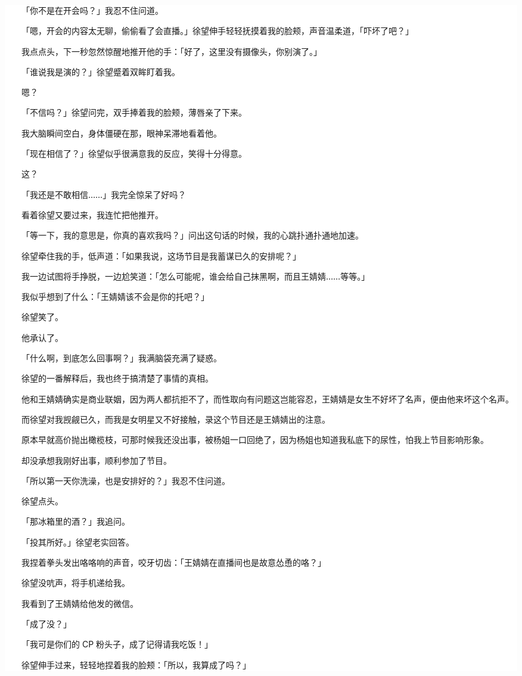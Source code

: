&emsp;&emsp;「你不是在开会吗？」我忍不住问道。  
  
&emsp;&emsp;「嗯，开会的内容太无聊，偷偷看了会直播。」徐望伸手轻轻抚摸着我的脸颊，声音温柔道，「吓坏了吧？」  
  
&emsp;&emsp;我点点头，下一秒忽然惊醒地推开他的手：「好了，这里没有摄像头，你别演了。」  
  
&emsp;&emsp;「谁说我是演的？」徐望蹙着双眸盯着我。  
  
&emsp;&emsp;嗯？  
  
&emsp;&emsp;「不信吗？」徐望问完，双手捧着我的脸颊，薄唇亲了下来。  
  
&emsp;&emsp;我大脑瞬间空白，身体僵硬在那，眼神呆滞地看着他。  
  
&emsp;&emsp;「现在相信了？」徐望似乎很满意我的反应，笑得十分得意。  
  
&emsp;&emsp;这？  
  
&emsp;&emsp;「我还是不敢相信……」我完全惊呆了好吗？  
  
&emsp;&emsp;看着徐望又要过来，我连忙把他推开。  
  
&emsp;&emsp;「等一下，我的意思是，你真的喜欢我吗？」问出这句话的时候，我的心跳扑通扑通地加速。  
  
&emsp;&emsp;徐望牵住我的手，低声道：「如果我说，这场节目是我蓄谋已久的安排呢？」  
  
&emsp;&emsp;我一边试图将手挣脱，一边尬笑道：「怎么可能呢，谁会给自己抹黑啊，而且王婧婧……等等。」  
  
&emsp;&emsp;我似乎想到了什么：「王婧婧该不会是你的托吧？」  
  
&emsp;&emsp;徐望笑了。  
  
&emsp;&emsp;他承认了。  
  
&emsp;&emsp;「什么啊，到底怎么回事啊？」我满脑袋充满了疑惑。  
  
&emsp;&emsp;徐望的一番解释后，我也终于搞清楚了事情的真相。  
  
&emsp;&emsp;他和王婧婧确实是商业联姻，因为两人都抗拒不了，而性取向有问题这岂能容忍，王婧婧是女生不好坏了名声，便由他来坏这个名声。  
  
&emsp;&emsp;而徐望对我觊觎已久，而我是女明星又不好接触，录这个节目还是王婧婧出的注意。  
  
&emsp;&emsp;原本早就高价抛出橄榄枝，可那时候我还没出事，被杨姐一口回绝了，因为杨姐也知道我私底下的尿性，怕我上节目影响形象。  
  
&emsp;&emsp;却没承想我刚好出事，顺利参加了节目。  
  
&emsp;&emsp;「所以第一天你洗澡，也是安排好的？」我忍不住问道。  
  
&emsp;&emsp;徐望点头。  
  
&emsp;&emsp;「那冰箱里的酒？」我追问。  
  
&emsp;&emsp;「投其所好。」徐望老实回答。  
  
&emsp;&emsp;我捏着拳头发出咯咯响的声音，咬牙切齿：「王婧婧在直播间也是故意怂恿的咯？」  
  
&emsp;&emsp;徐望没吭声，将手机递给我。  
  
&emsp;&emsp;我看到了王婧婧给他发的微信。  
  
&emsp;&emsp;「成了没？」  
  
&emsp;&emsp;「我可是你们的 CP 粉头子，成了记得请我吃饭！」  
  
&emsp;&emsp;徐望伸手过来，轻轻地捏着我的脸颊：「所以，我算成了吗？」  
  